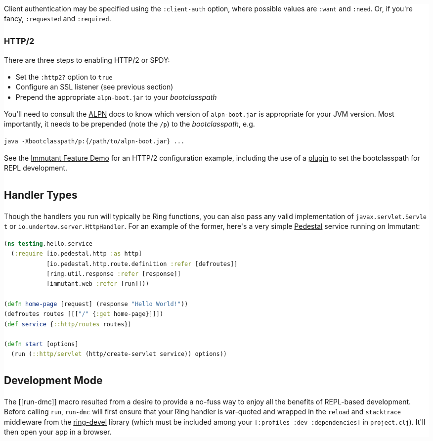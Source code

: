 Client authentication may be specified using the `:client-auth`
option, where possible values are `:want` and `:need`. Or, if you're
fancy, `:requested` and `:required`.

### HTTP/2

There are three steps to enabling HTTP/2 or SPDY:

* Set the `:http2?` option to `true`
* Configure an SSL listener (see previous section)
* Prepend the appropriate `alpn-boot.jar` to your *bootclasspath*

You'll need to consult the [ALPN] docs to know which version of
`alpn-boot.jar` is appropriate for your JVM version. Most importantly,
it needs to be prepended (note the `/p`) to the *bootclasspath*, e.g.

    java -Xbootclasspath/p:{/path/to/alpn-boot.jar} ...

See the [Immutant Feature Demo] for an HTTP/2 configuration example,
including the use of a
[plugin](https://github.com/sunng87/lein-bootclasspath-deps) to set
the bootclasspath for REPL development.

## Handler Types

Though the handlers you run will typically be Ring functions, you can
also pass any valid implementation of `javax.servlet.Servlet` or
`io.undertow.server.HttpHandler`. For an example of the former, here's
a very simple [Pedestal] service running on Immutant:

```clojure
(ns testing.hello.service
  (:require [io.pedestal.http :as http]
            [io.pedestal.http.route.definition :refer [defroutes]]
            [ring.util.response :refer [response]]
            [immutant.web :refer [run]]))

(defn home-page [request] (response "Hello World!"))
(defroutes routes [[["/" {:get home-page}]]])
(def service {::http/routes routes})

(defn start [options]
  (run (::http/servlet (http/create-servlet service)) options))
```

## Development Mode

The [[run-dmc]] macro resulted from a desire to provide a no-fuss way to
enjoy all the benefits of REPL-based development. Before calling
`run`, `run-dmc` will first ensure that your Ring handler is
var-quoted and wrapped in the `reload` and `stacktrace` middleware
from the [ring-devel] library (which must be included among your
`[:profiles :dev :dependencies]` in `project.clj`). It'll then open
your app in a browser.


[Undertow]: http://undertow.io/
[Ring]: https://github.com/ring-clojure/ring/wiki
[installation]: guide-installation.html
[Pedestal]: https://github.com/pedestal/pedestal
[Compojure]: https://github.com/weavejester/compojure
[Luminus]: http://www.luminusweb.net/
[Caribou]: http://let-caribou.in/
[ring-devel]: https://github.com/ring-clojure/ring/tree/master/ring-devel
[WebSockets]: http://en.wikipedia.org/wiki/WebSocket
[Immutant Feature Demo]: https://github.com/immutant/feature-demo
[less-awful-ssl]: https://github.com/aphyr/less-awful-ssl
[Server-Sent Events]: http://www.w3.org/TR/eventsource/
[HTTP streams]: http://en.wikipedia.org/wiki/Chunked_transfer_encoding
[ALPN]: http://www.eclipse.org/jetty/documentation/current/alpn-chapter.html